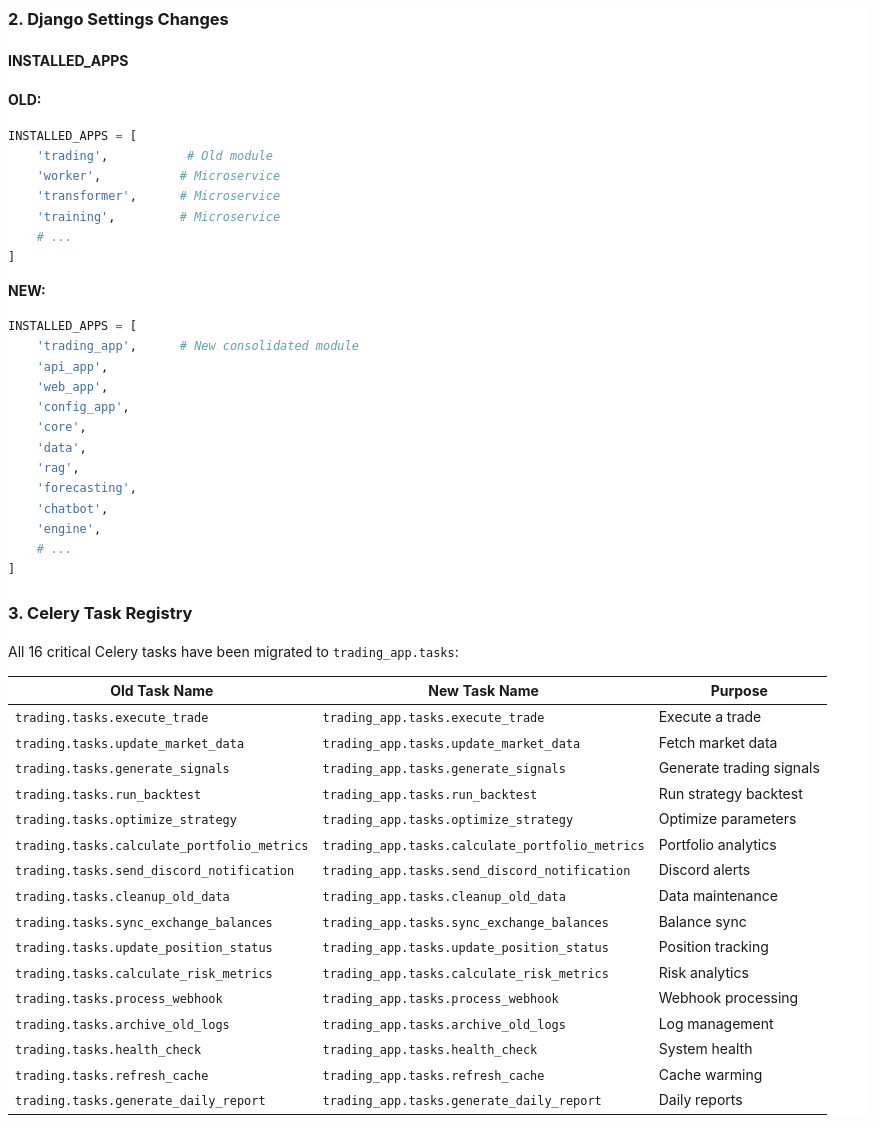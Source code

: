 ### 2. Django Settings Changes

#### INSTALLED_APPS
**OLD:**
```python
INSTALLED_APPS = [
    'trading',           # Old module
    'worker',           # Microservice
    'transformer',      # Microservice
    'training',         # Microservice
    # ...
]
```

**NEW:**
```python
INSTALLED_APPS = [
    'trading_app',      # New consolidated module
    'api_app',
    'web_app',
    'config_app',
    'core',
    'data',
    'rag',
    'forecasting',
    'chatbot',
    'engine',
    # ...
]
```

### 3. Celery Task Registry

All 16 critical Celery tasks have been migrated to `trading_app.tasks`:

| Old Task Name | New Task Name | Purpose |
|--------------|---------------|---------|
| `trading.tasks.execute_trade` | `trading_app.tasks.execute_trade` | Execute a trade |
| `trading.tasks.update_market_data` | `trading_app.tasks.update_market_data` | Fetch market data |
| `trading.tasks.generate_signals` | `trading_app.tasks.generate_signals` | Generate trading signals |
| `trading.tasks.run_backtest` | `trading_app.tasks.run_backtest` | Run strategy backtest |
| `trading.tasks.optimize_strategy` | `trading_app.tasks.optimize_strategy` | Optimize parameters |
| `trading.tasks.calculate_portfolio_metrics` | `trading_app.tasks.calculate_portfolio_metrics` | Portfolio analytics |
| `trading.tasks.send_discord_notification` | `trading_app.tasks.send_discord_notification` | Discord alerts |
| `trading.tasks.cleanup_old_data` | `trading_app.tasks.cleanup_old_data` | Data maintenance |
| `trading.tasks.sync_exchange_balances` | `trading_app.tasks.sync_exchange_balances` | Balance sync |
| `trading.tasks.update_position_status` | `trading_app.tasks.update_position_status` | Position tracking |
| `trading.tasks.calculate_risk_metrics` | `trading_app.tasks.calculate_risk_metrics` | Risk analytics |
| `trading.tasks.process_webhook` | `trading_app.tasks.process_webhook` | Webhook processing |
| `trading.tasks.archive_old_logs` | `trading_app.tasks.archive_old_logs` | Log management |
| `trading.tasks.health_check` | `trading_app.tasks.health_check` | System health |
| `trading.tasks.refresh_cache` | `trading_app.tasks.refresh_cache` | Cache warming |
| `trading.tasks.generate_daily_report` | `trading_app.tasks.generate_daily_report` | Daily reports |
